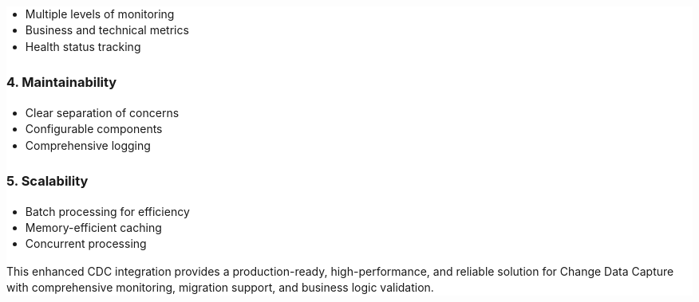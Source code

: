 - Multiple levels of monitoring
- Business and technical metrics
- Health status tracking

### 4. **Maintainability**

- Clear separation of concerns
- Configurable components
- Comprehensive logging

### 5. **Scalability**

- Batch processing for efficiency
- Memory-efficient caching
- Concurrent processing

This enhanced CDC integration provides a production-ready, high-performance, and reliable solution for Change Data Capture with comprehensive monitoring, migration support, and business logic validation.
